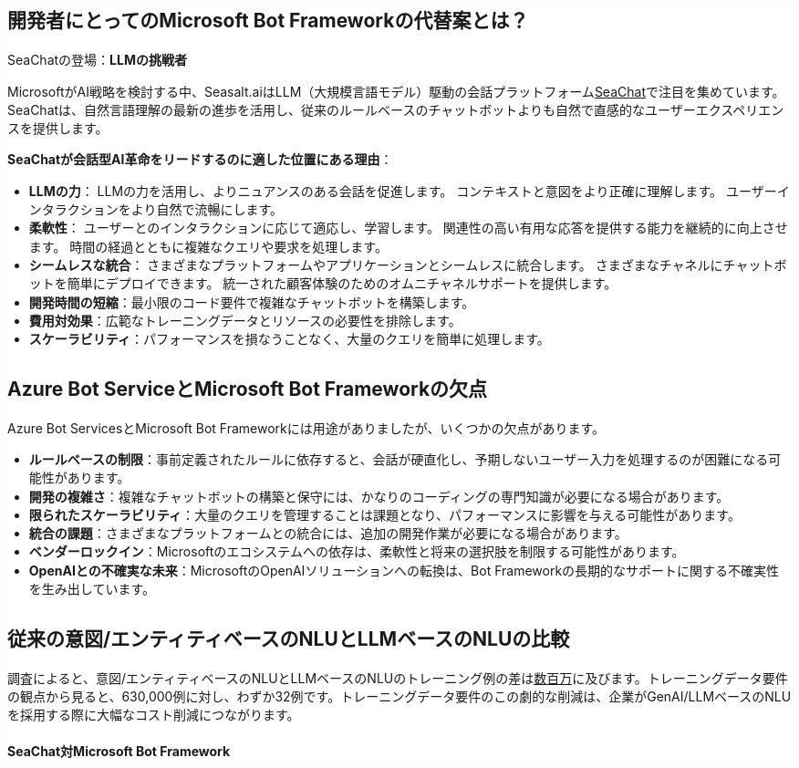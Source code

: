 
## 開発者にとってのMicrosoft Bot Frameworkの代替案とは？

SeaChatの登場：**LLMの挑戦者**

MicrosoftがAI戦略を検討する中、Seasalt.aiはLLM（大規模言語モデル）駆動の会話プラットフォーム[SeaChat](https://chat.seasalt.ai/?utm_source=blog)で注目を集めています。SeaChatは、自然言語理解の最新の進歩を活用し、従来のルールベースのチャットボットよりも自然で直感的なユーザーエクスペリエンスを提供します。

**SeaChatが会話型AI革命をリードするのに適した位置にある理由**：
- **LLMの力**：
  LLMの力を活用し、よりニュアンスのある会話を促進します。
  コンテキストと意図をより正確に理解します。
  ユーザーインタラクションをより自然で流暢にします。
- **柔軟性**：
  ユーザーとのインタラクションに応じて適応し、学習します。
  関連性の高い有用な応答を提供する能力を継続的に向上させます。
  時間の経過とともに複雑なクエリや要求を処理します。
- **シームレスな統合**：
  さまざまなプラットフォームやアプリケーションとシームレスに統合します。
  さまざまなチャネルにチャットボットを簡単にデプロイできます。
  統一された顧客体験のためのオムニチャネルサポートを提供します。
- **開発時間の短縮**：最小限のコード要件で複雑なチャットボットを構築します。
- **費用対効果**：広範なトレーニングデータとリソースの必要性を排除します。
- **スケーラビリティ**：パフォーマンスを損なうことなく、大量のクエリを簡単に処理します。

## Azure Bot ServiceとMicrosoft Bot Frameworkの欠点
Azure Bot ServicesとMicrosoft Bot Frameworkには用途がありましたが、いくつかの欠点があります。
- **ルールベースの制限**：事前定義されたルールに依存すると、会話が硬直化し、予期しないユーザー入力を処理するのが困難になる可能性があります。
- **開発の複雑さ**：複雑なチャットボットの構築と保守には、かなりのコーディングの専門知識が必要になる場合があります。
- **限られたスケーラビリティ**：大量のクエリを管理することは課題となり、パフォーマンスに影響を与える可能性があります。
- **統合の課題**：さまざまなプラットフォームとの統合には、追加の開発作業が必要になる場合があります。
- **ベンダーロックイン**：Microsoftのエコシステムへの依存は、柔軟性と将来の選択肢を制限する可能性があります。
- **OpenAIとの不確実な未来**：MicrosoftのOpenAIソリューションへの転換は、Bot Frameworkの長期的なサポートに関する不確実性を生み出しています。

## 従来の意図/エンティティベースのNLUとLLMベースのNLUの比較

調査によると、意図/エンティティベースのNLUとLLMベースのNLUのトレーニング例の差は[数百万](https://seasalt.ai/blog/73-intent-entity-based-nlu-vs-genai-llm-based-nlu/?utm_source=blog)に及びます。トレーニングデータ要件の観点から見ると、630,000例に対し、わずか32例です。トレーニングデータ要件のこの劇的な削減は、企業がGenAI/LLMベースのNLUを採用する際に大幅なコスト削減につながります。

#### SeaChat対Microsoft Bot Framework ####
<center>